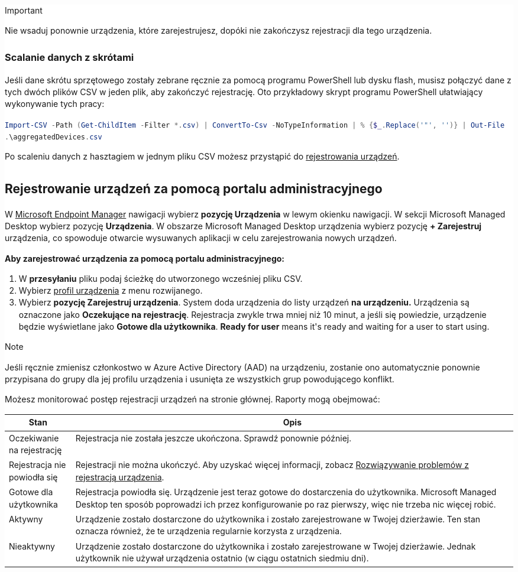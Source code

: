 > [!IMPORTANT]
> Nie wsaduj ponownie urządzenia, które zarejestrujesz, dopóki nie zakończysz rejestracji dla tego urządzenia.

### <a name="merge-hash-data"></a>Scalanie danych z skrótami

Jeśli dane skrótu sprzętowego zostały zebrane ręcznie za pomocą programu PowerShell lub dysku flash, musisz połączyć dane z tych dwóch plików CSV w jeden plik, aby zakończyć rejestrację. Oto przykładowy skrypt programu PowerShell ułatwiający wykonywanie tych pracy:

```powershell
Import-CSV -Path (Get-ChildItem -Filter *.csv) | ConvertTo-Csv -NoTypeInformation | % {$_.Replace('"', '')} | Out-File .\aggregatedDevices.csv
```

Po scaleniu danych z hasztagiem w jednym pliku CSV możesz przystąpić do [rejestrowania urządzeń](#register-devices-by-using-the-admin-portal).

## <a name="register-devices-by-using-the-admin-portal"></a>Rejestrowanie urządzeń za pomocą portalu administracyjnego

W [Microsoft Endpoint Manager](https://endpoint.microsoft.com/) nawigacji wybierz **pozycję Urządzenia** w lewym okienku nawigacji. W sekcji Microsoft Managed Desktop wybierz pozycję **Urządzenia**. W obszarze Microsoft Managed Desktop urządzenia wybierz pozycję **+ Zarejestruj** urządzenia, co spowoduje otwarcie wysuwanych aplikacji w celu zarejestrowania nowych urządzeń.





**Aby zarejestrować urządzenia za pomocą portalu administracyjnego:**

1. W **przesyłaniu** pliku podaj ścieżkę do utworzonego wcześniej pliku CSV.
2. Wybierz [profil urządzenia](../service-description/profiles.md) z menu rozwijanego.
3. Wybierz **pozycję Zarejestruj urządzenia**. System doda urządzenia do listy urządzeń **na urządzeniu.** Urządzenia są oznaczone jako **Oczekujące na rejestrację**. Rejestracja zwykle trwa mniej niż 10 minut, a jeśli się powiedzie, urządzenie będzie wyświetlane jako **Gotowe dla użytkownika**. **Ready for user** means it's ready and waiting for a user to start using.

> [!NOTE]
> Jeśli ręcznie zmienisz członkostwo w Azure Active Directory (AAD) na urządzeniu, zostanie ono automatycznie ponownie przypisana do grupy dla jej profilu urządzenia i usunięta ze wszystkich grup powodującego konflikt.

Możesz monitorować postęp rejestracji urządzeń na stronie głównej. Raporty mogą obejmować:

| Stan | Opis |
| ----- | ----- |
| Oczekiwanie na rejestrację | Rejestracja nie została jeszcze ukończona. Sprawdź ponownie później. |
| Rejestracja nie powiodła się | Rejestracji nie można ukończyć. Aby uzyskać więcej informacji, zobacz [Rozwiązywanie problemów z rejestracją urządzenia](#troubleshooting-device-registration). |
| Gotowe dla użytkownika | Rejestracja powiodła się. Urządzenie jest teraz gotowe do dostarczenia do użytkownika. Microsoft Managed Desktop ten sposób poprowadzi ich przez konfigurowanie po raz pierwszy, więc nie trzeba nic więcej robić. |
| Aktywny | Urządzenie zostało dostarczone do użytkownika i zostało zarejestrowane w Twojej dzierżawie. Ten stan oznacza również, że te urządzenia regularnie korzysta z urządzenia. |
| Nieaktywny | Urządzenie zostało dostarczone do użytkownika i zostało zarejestrowane w Twojej dzierżawie. Jednak użytkownik nie używał urządzenia ostatnio (w ciągu ostatnich siedmiu dni). |
